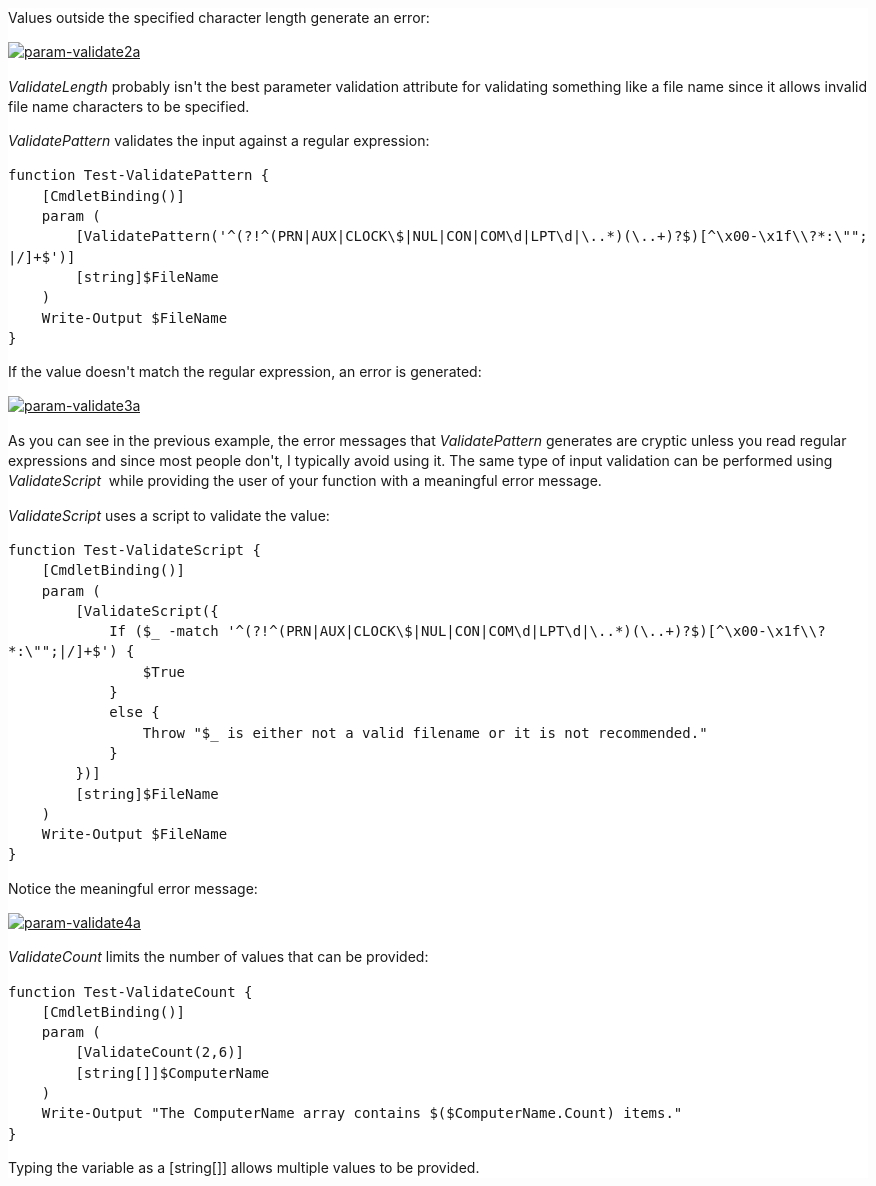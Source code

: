 Values outside the specified character length generate an error:

<a href="http://mikefrobbins.com/wp-content/uploads/2015/03/param-validate2a.jpg"><img class="alignnone size-full wp-image-11350" src="http://mikefrobbins.com/wp-content/uploads/2015/03/param-validate2a.jpg" alt="param-validate2a" width="877" height="299" /></a>

<em>ValidateLength</em> probably isn't the best parameter validation attribute for validating something like a file name since it allows invalid file name characters to be specified.

<em>ValidatePattern</em> validates the input against a regular expression:
<pre class="lang:ps decode:true" title="Test-ValidatePattern">function Test-ValidatePattern {
    [CmdletBinding()]
    param (
        [ValidatePattern('^(?!^(PRN|AUX|CLOCK\$|NUL|CON|COM\d|LPT\d|\..*)(\..+)?$)[^\x00-\x1f\\?*:\"";|/]+$')]
        [string]$FileName
    )
    Write-Output $FileName
}</pre>
If the value doesn't match the regular expression, an error is generated:

<a href="http://mikefrobbins.com/wp-content/uploads/2015/03/param-validate3a.jpg"><img class="alignnone size-full wp-image-11353" src="http://mikefrobbins.com/wp-content/uploads/2015/03/param-validate3a.jpg" alt="param-validate3a" width="877" height="190" /></a>

As you can see in the previous example, the error messages that <em>ValidatePattern</em> generates are cryptic unless you read regular expressions and since most people don't, I typically avoid using it. The same type of input validation can be performed using <em>ValidateScript</em>  while providing the user of your function with a meaningful error message.

<em>ValidateScript</em> uses a script to validate the value:
<pre class="lang:ps decode:true " title="Test-ValidateScript">function Test-ValidateScript {
    [CmdletBinding()]
    param (
        [ValidateScript({
            If ($_ -match '^(?!^(PRN|AUX|CLOCK\$|NUL|CON|COM\d|LPT\d|\..*)(\..+)?$)[^\x00-\x1f\\?*:\"";|/]+$') {
                $True
            }
            else {
                Throw "$_ is either not a valid filename or it is not recommended."
            }
        })]
        [string]$FileName
    )
    Write-Output $FileName
}</pre>
Notice the meaningful error message:

<a href="http://mikefrobbins.com/wp-content/uploads/2015/03/param-validate4a.jpg"><img class="alignnone size-full wp-image-11354" src="http://mikefrobbins.com/wp-content/uploads/2015/03/param-validate4a.jpg" alt="param-validate4a" width="877" height="181" /></a>

<em>ValidateCount</em> limits the number of values that can be provided:
<pre class="lang:ps decode:true" title="Test-ValidateCount">function Test-ValidateCount {
    [CmdletBinding()]
    param (
        [ValidateCount(2,6)]
        [string[]]$ComputerName
    )
    Write-Output "The ComputerName array contains $($ComputerName.Count) items."
}</pre>
Typing the variable as a [string[]] allows multiple values to be provided.
